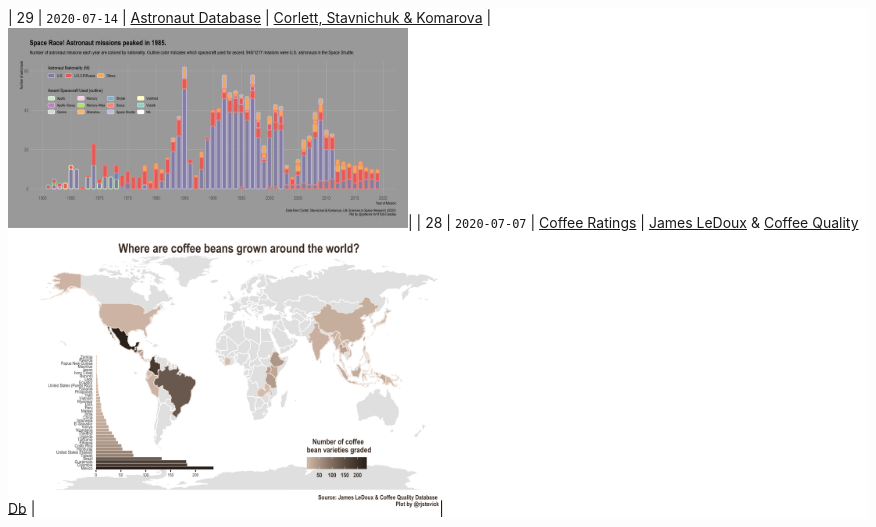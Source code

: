 | 29 | `2020-07-14` | [Astronaut Database](https://github.com/rfordatascience/tidytuesday/blob/master/data/2020/2020-07-14/readme.md) | [Corlett, Stavnichuk & Komarova](https://www.sciencedirect.com/science/article/abs/pii/S2214552420300444) | <a href="2020/20200714_Astronauts/tidytuesday_20200714.R"><img src="2020/20200714_Astronauts/Astronauts_plot.png" width="400"></a>|
| 28 | `2020-07-07` | [Coffee Ratings](https://github.com/rfordatascience/tidytuesday/blob/master/data/2020/2020-07-07/readme.md) | [James LeDoux](https://github.com/jldbc/coffee-quality-database) & [Coffee Quality Db](https://github.com/jldbc/coffee-quality-database) | <a href="2020/20200707_CoffeeRatings/tidytuesday_20200707.R"><img src="2020/20200707_CoffeeRatings/CoffeeRatings_plot.png" width="400"></a>|